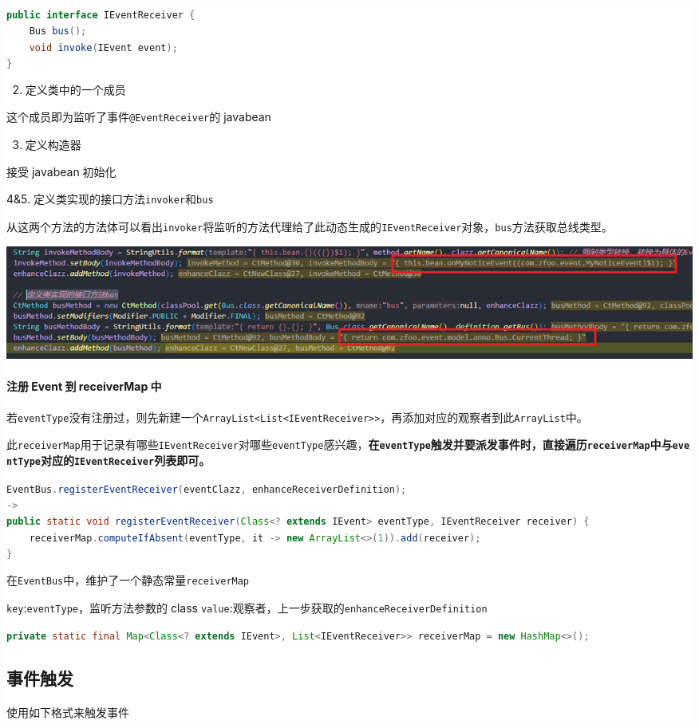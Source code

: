 ```java
public interface IEventReceiver {
    Bus bus();
    void invoke(IEvent event);
}

```

2. 定义类中的一个成员

这个成员即为监听了事件`@EventReceiver`的 javabean

3. 定义构造器

接受 javabean 初始化

4&5. 定义类实现的接口方法`invoker`和`bus`

从这两个方法的方法体可以看出`invoker`将监听的方法代理给了此动态生成的`IEventReceiver`对象，`bus`方法获取总线类型。

![截图](/img/in-post/zfoo-event/8c9a1108b63a7e0b4ae55895b9ddc2f2.png)

#### 注册 Event 到 receiverMap 中

若`eventType`没有注册过，则先新建一个`ArrayList<List<IEventReceiver>>`，再添加对应的观察者到此`ArrayList`中。

此`receiverMap`用于记录有哪些`IEventReceiver`对哪些`eventType`感兴趣，**在`eventType`触发并要派发事件时，直接遍历`receiverMap`中与`eventType`对应的`IEventReceiver`列表即可。**

```java
EventBus.registerEventReceiver(eventClazz, enhanceReceiverDefinition);
->
public static void registerEventReceiver(Class<? extends IEvent> eventType, IEventReceiver receiver) {
    receiverMap.computeIfAbsent(eventType, it -> new ArrayList<>(1)).add(receiver);
}
```

在`EventBus`中，维护了一个静态常量`receiverMap`

`key`:`eventType`，监听方法参数的 class `value`:观察者，上一步获取的`enhanceReceiverDefinition`

```java
private static final Map<Class<? extends IEvent>, List<IEventReceiver>> receiverMap = new HashMap<>();
```

## 事件触发

使用如下格式来触发事件
